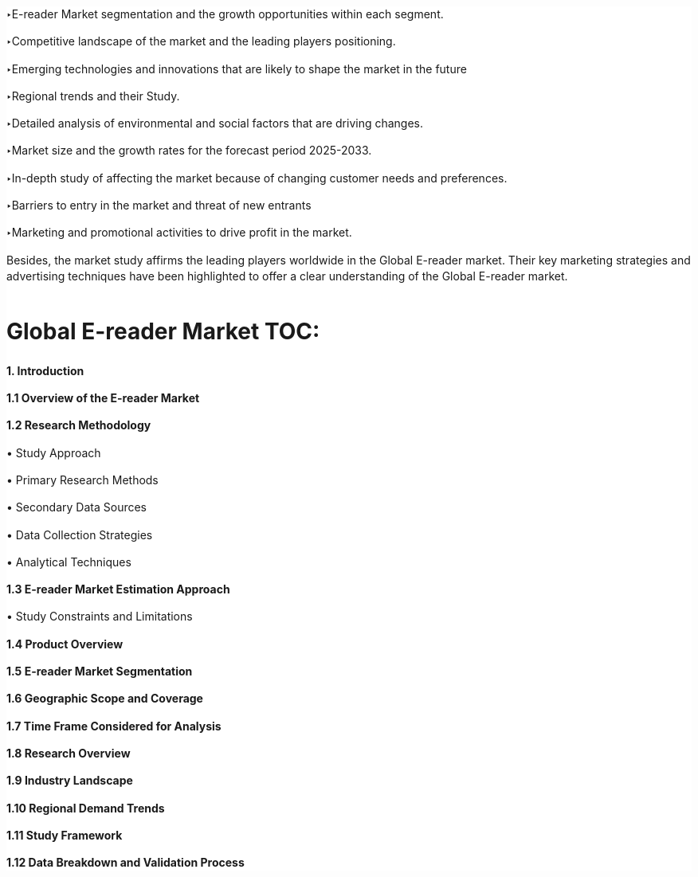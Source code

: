 <strong>‣</strong>E-reader Market segmentation and the growth opportunities within each segment.

<strong>‣</strong>Competitive landscape of the market and the leading players positioning.

<strong>‣</strong>Emerging technologies and innovations that are likely to shape the market in the future

<strong>‣</strong>Regional trends and their Study.

<strong>‣</strong>Detailed analysis of environmental and social factors that are driving changes.

<strong>‣</strong>Market size and the growth rates for the forecast period 2025-2033.

<strong>‣</strong>In-depth study of affecting the market because of changing customer needs and preferences.

<strong>‣</strong>Barriers to entry in the market and threat of new entrants

<strong>‣</strong>Marketing and promotional activities to drive profit in the market.

Besides, the market study affirms the leading players worldwide in the Global E-reader market. Their key marketing strategies and advertising techniques have been highlighted to offer a clear understanding of the Global E-reader market.

# <strong>Global E-reader Market TOC:</strong>

<strong>1. Introduction</strong>

<strong>1.1 Overview of the E-reader Market</strong>

<strong>1.2 Research Methodology</strong>

• Study Approach

• Primary Research Methods

• Secondary Data Sources

• Data Collection Strategies

• Analytical Techniques

<strong>1.3 E-reader Market Estimation Approach</strong>

• Study Constraints and Limitations

<strong>1.4 Product Overview</strong>

<strong>1.5 E-reader Market Segmentation</strong>

<strong>1.6 Geographic Scope and Coverage</strong>

<strong>1.7 Time Frame Considered for Analysis</strong>

<strong>1.8 Research Overview</strong>

<strong>1.9 Industry Landscape</strong>

<strong>1.10 Regional Demand Trends</strong>

<strong>1.11 Study Framework</strong>

<strong>1.12 Data Breakdown and Validation Process</strong>

